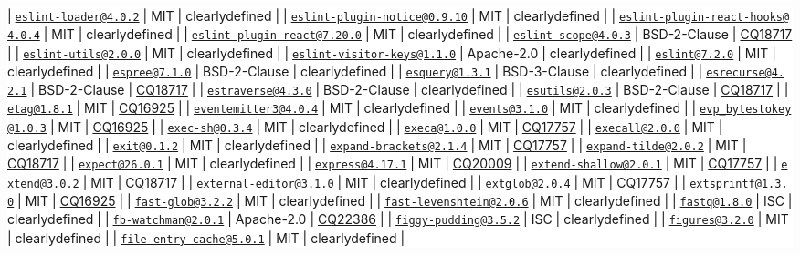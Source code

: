 | [`eslint-loader@4.0.2`](https://github.com/webpack-contrib/eslint-loader.git) | MIT | clearlydefined |
| [`eslint-plugin-notice@0.9.10`](https://github.com/nickdeis/eslint-plugin-notice) | MIT | clearlydefined |
| [`eslint-plugin-react-hooks@4.0.4`](https://github.com/facebook/react.git) | MIT | clearlydefined |
| [`eslint-plugin-react@7.20.0`](https://github.com/yannickcr/eslint-plugin-react) | MIT | clearlydefined |
| [`eslint-scope@4.0.3`](https://github.com/eslint/eslint-scope.git) | BSD-2-Clause | [CQ18717](https://dev.eclipse.org/ipzilla/show_bug.cgi?id=18717) |
| [`eslint-utils@2.0.0`](git+https://github.com/mysticatea/eslint-utils.git) | MIT | clearlydefined |
| [`eslint-visitor-keys@1.1.0`](https://github.com/eslint/eslint-visitor-keys.git) | Apache-2.0 | clearlydefined |
| [`eslint@7.2.0`](https://github.com/eslint/eslint.git) | MIT | clearlydefined |
| [`espree@7.1.0`](https://github.com/eslint/espree.git) | BSD-2-Clause | clearlydefined |
| [`esquery@1.3.1`](https://github.com/estools/esquery.git) | BSD-3-Clause | clearlydefined |
| [`esrecurse@4.2.1`](https://github.com/estools/esrecurse.git) | BSD-2-Clause | [CQ18717](https://dev.eclipse.org/ipzilla/show_bug.cgi?id=18717) |
| [`estraverse@4.3.0`](http://github.com/estools/estraverse.git) | BSD-2-Clause | clearlydefined |
| [`esutils@2.0.3`](http://github.com/estools/esutils.git) | BSD-2-Clause | [CQ18717](https://dev.eclipse.org/ipzilla/show_bug.cgi?id=18717) |
| [`etag@1.8.1`](https://github.com/jshttp/etag.git) | MIT | [CQ16925](https://dev.eclipse.org/ipzilla/show_bug.cgi?id=16925) |
| [`eventemitter3@4.0.4`](git://github.com/primus/eventemitter3.git) | MIT | clearlydefined |
| [`events@3.1.0`](git://github.com/Gozala/events.git) | MIT | clearlydefined |
| [`evp_bytestokey@1.0.3`](https://github.com/crypto-browserify/EVP_BytesToKey.git) | MIT | [CQ16925](https://dev.eclipse.org/ipzilla/show_bug.cgi?id=16925) |
| [`exec-sh@0.3.4`](git@github.com:tsertkov/exec-sh.git) | MIT | clearlydefined |
| [`execa@1.0.0`](https://github.com/sindresorhus/execa.git) | MIT | [CQ17757](https://dev.eclipse.org/ipzilla/show_bug.cgi?id=17757) |
| [`execall@2.0.0`](https://github.com/sindresorhus/execall.git) | MIT | clearlydefined |
| [`exit@0.1.2`](git://github.com/cowboy/node-exit.git) | MIT | clearlydefined |
| [`expand-brackets@2.1.4`](https://github.com/jonschlinkert/expand-brackets.git) | MIT | [CQ17757](https://dev.eclipse.org/ipzilla/show_bug.cgi?id=17757) |
| [`expand-tilde@2.0.2`](https://github.com/jonschlinkert/expand-tilde.git) | MIT | [CQ18717](https://dev.eclipse.org/ipzilla/show_bug.cgi?id=18717) |
| [`expect@26.0.1`](https://github.com/facebook/jest.git) | MIT | clearlydefined |
| [`express@4.17.1`](https://github.com/expressjs/express.git) | MIT | [CQ20009](https://dev.eclipse.org/ipzilla/show_bug.cgi?id=20009) |
| [`extend-shallow@2.0.1`](https://github.com/jonschlinkert/extend-shallow.git) | MIT | [CQ17757](https://dev.eclipse.org/ipzilla/show_bug.cgi?id=17757) |
| [`extend@3.0.2`](https://github.com/justmoon/node-extend.git) | MIT | [CQ18717](https://dev.eclipse.org/ipzilla/show_bug.cgi?id=18717) |
| [`external-editor@3.1.0`](git+https://github.com/mrkmg/node-external-editor.git) | MIT | clearlydefined |
| [`extglob@2.0.4`](https://github.com/micromatch/extglob.git) | MIT | [CQ17757](https://dev.eclipse.org/ipzilla/show_bug.cgi?id=17757) |
| [`extsprintf@1.3.0`](git://github.com/davepacheco/node-extsprintf.git) | MIT | [CQ16925](https://dev.eclipse.org/ipzilla/show_bug.cgi?id=16925) |
| [`fast-glob@3.2.2`](https://github.com/mrmlnc/fast-glob.git) | MIT | clearlydefined |
| [`fast-levenshtein@2.0.6`](https://github.com/hiddentao/fast-levenshtein.git) | MIT | clearlydefined |
| [`fastq@1.8.0`](git+https://github.com/mcollina/fastq.git) | ISC | clearlydefined |
| [`fb-watchman@2.0.1`](git@github.com:facebook/watchman.git) | Apache-2.0 | [CQ22386](https://dev.eclipse.org/ipzilla/show_bug.cgi?id=22386) |
| [`figgy-pudding@3.5.2`](https://github.com/npm/figgy-pudding) | ISC | clearlydefined |
| [`figures@3.2.0`](https://github.com/sindresorhus/figures.git) | MIT | clearlydefined |
| [`file-entry-cache@5.0.1`](https://github.com/royriojas/file-entry-cache.git) | MIT | clearlydefined |